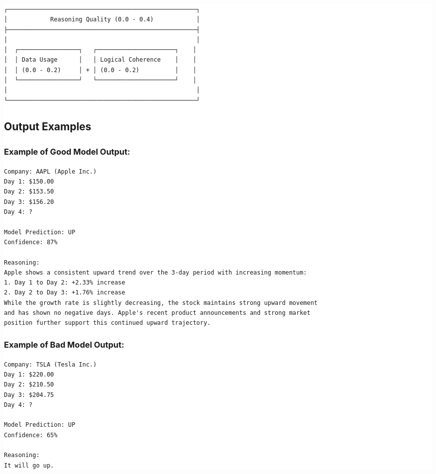 ```
┌─────────────────────────────────────────────────────┐
│            Reasoning Quality (0.0 - 0.4)            │
├─────────────────────────────────────────────────────┤
│                                                     │
│  ┌─────────────────┐   ┌──────────────────────┐    │
│  │ Data Usage      │   │ Logical Coherence    │    │
│  │ (0.0 - 0.2)     │ + │ (0.0 - 0.2)          │    │
│  └─────────────────┘   └──────────────────────┘    │
│                                                     │
└─────────────────────────────────────────────────────┘
```

## Output Examples

### Example of Good Model Output:

```
Company: AAPL (Apple Inc.)
Day 1: $150.00
Day 2: $153.50
Day 3: $156.20
Day 4: ?

Model Prediction: UP
Confidence: 87%

Reasoning:
Apple shows a consistent upward trend over the 3-day period with increasing momentum:
1. Day 1 to Day 2: +2.33% increase
2. Day 2 to Day 3: +1.76% increase
While the growth rate is slightly decreasing, the stock maintains strong upward movement 
and has shown no negative days. Apple's recent product announcements and strong market
position further support this continued upward trajectory.
```

### Example of Bad Model Output:

```
Company: TSLA (Tesla Inc.)
Day 1: $220.00
Day 2: $210.50
Day 3: $204.75
Day 4: ?

Model Prediction: UP
Confidence: 65%

Reasoning:
It will go up.
```
